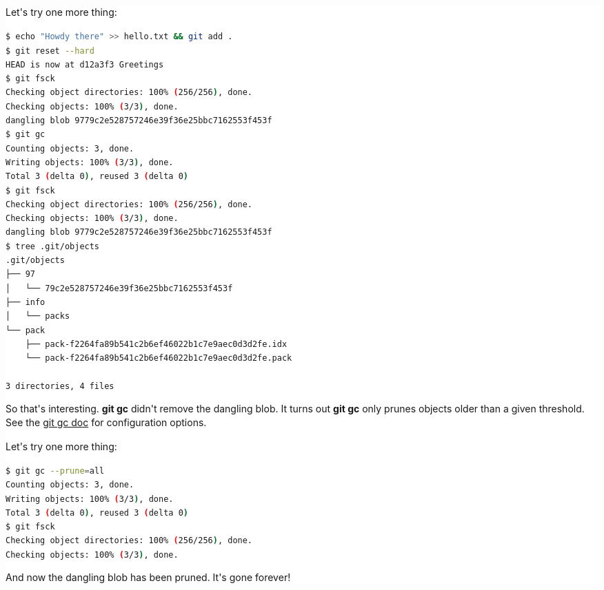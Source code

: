 
Let's try one more thing:
```bash
$ echo "Howdy there" >> hello.txt && git add .
$ git reset --hard
HEAD is now at d12a3f3 Greetings
$ git fsck
Checking object directories: 100% (256/256), done.
Checking objects: 100% (3/3), done.
dangling blob 9779c2e528757246e39f36e25bbc7162553f453f
$ git gc
Counting objects: 3, done.
Writing objects: 100% (3/3), done.
Total 3 (delta 0), reused 3 (delta 0)
$ git fsck
Checking object directories: 100% (256/256), done.
Checking objects: 100% (3/3), done.
dangling blob 9779c2e528757246e39f36e25bbc7162553f453f
$ tree .git/objects
.git/objects
├── 97
│   └── 79c2e528757246e39f36e25bbc7162553f453f
├── info
│   └── packs
└── pack
    ├── pack-f2264fa89b541c2b6ef46022b1c7e9aec0d3d2fe.idx
    └── pack-f2264fa89b541c2b6ef46022b1c7e9aec0d3d2fe.pack

3 directories, 4 files
```
So that's interesting. **git gc** didn't remove the dangling blob. It turns out **git gc** only prunes objects older than a given threshold. See the [git gc doc](https://git-scm.com/docs/git-gc) for configuration options.

Let's try one more thing:
```bash
$ git gc --prune=all
Counting objects: 3, done.
Writing objects: 100% (3/3), done.
Total 3 (delta 0), reused 3 (delta 0)
$ git fsck
Checking object directories: 100% (256/256), done.
Checking objects: 100% (3/3), done.
```
And now the dangling blob has been pruned. It's gone forever!